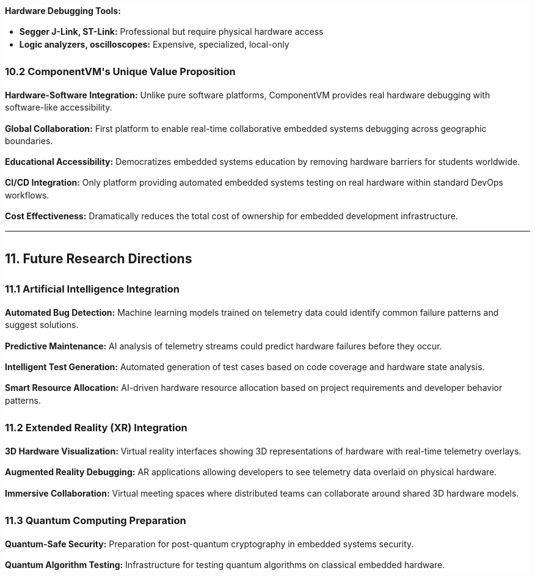 **Hardware Debugging Tools:**
- **Segger J-Link, ST-Link:** Professional but require physical hardware access
- **Logic analyzers, oscilloscopes:** Expensive, specialized, local-only

### 10.2 ComponentVM's Unique Value Proposition

**Hardware-Software Integration:** Unlike pure software platforms, ComponentVM provides real hardware debugging with software-like accessibility.

**Global Collaboration:** First platform to enable real-time collaborative embedded systems debugging across geographic boundaries.

**Educational Accessibility:** Democratizes embedded systems education by removing hardware barriers for students worldwide.

**CI/CD Integration:** Only platform providing automated embedded systems testing on real hardware within standard DevOps workflows.

**Cost Effectiveness:** Dramatically reduces the total cost of ownership for embedded development infrastructure.

---

## 11. Future Research Directions

### 11.1 Artificial Intelligence Integration

**Automated Bug Detection:** Machine learning models trained on telemetry data could identify common failure patterns and suggest solutions.

**Predictive Maintenance:** AI analysis of telemetry streams could predict hardware failures before they occur.

**Intelligent Test Generation:** Automated generation of test cases based on code coverage and hardware state analysis.

**Smart Resource Allocation:** AI-driven hardware resource allocation based on project requirements and developer behavior patterns.

### 11.2 Extended Reality (XR) Integration

**3D Hardware Visualization:** Virtual reality interfaces showing 3D representations of hardware with real-time telemetry overlays.

**Augmented Reality Debugging:** AR applications allowing developers to see telemetry data overlaid on physical hardware.

**Immersive Collaboration:** Virtual meeting spaces where distributed teams can collaborate around shared 3D hardware models.

### 11.3 Quantum Computing Preparation

**Quantum-Safe Security:** Preparation for post-quantum cryptography in embedded systems security.

**Quantum Algorithm Testing:** Infrastructure for testing quantum algorithms on classical embedded hardware.
